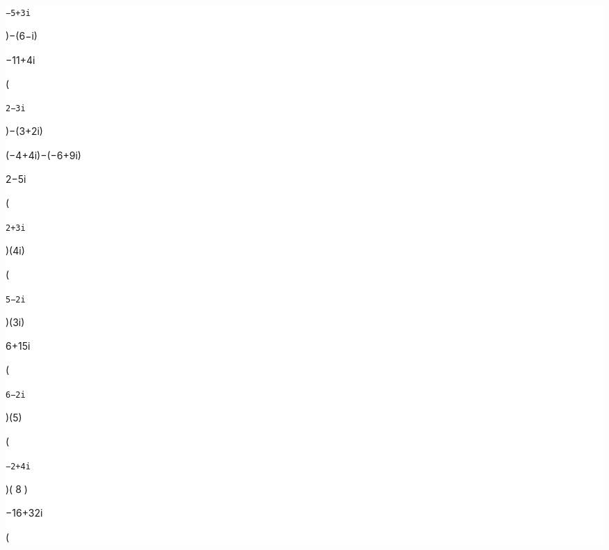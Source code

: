     −5+3i
  )−(6−i)

 
 
  −11+4i
 
 
 
 
  (
   
    2−3i
  )−(3+2i)

 
 
  (−4+4i)−(−6+9i)
 
 
 
 
  2−5i
 
 
 
 
  (
   
    2+3i
   
  )(4i)
 
 
 
 
  (
   
    5−2i
  )(3i)

 
 
  6+15i
 
 
 
 
  (
   
    6−2i
  )(5)

 
 
  (
   
    −2+4i
   
  )(
   8
  )
 
 
 
 
  −16+32i
 
 
 
 
  (
   